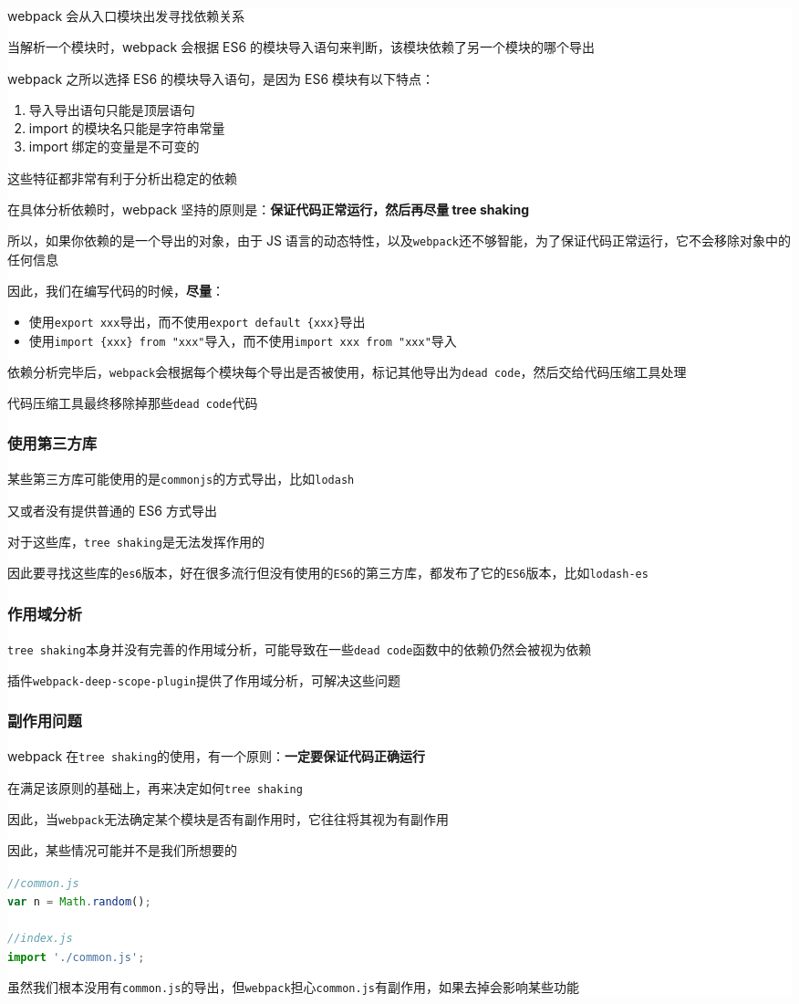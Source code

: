 webpack 会从入口模块出发寻找依赖关系

当解析一个模块时，webpack 会根据 ES6 的模块导入语句来判断，该模块依赖了另一个模块的哪个导出

webpack 之所以选择 ES6 的模块导入语句，是因为 ES6 模块有以下特点：

1. 导入导出语句只能是顶层语句
2. import 的模块名只能是字符串常量
3. import 绑定的变量是不可变的

这些特征都非常有利于分析出稳定的依赖

在具体分析依赖时，webpack 坚持的原则是：**保证代码正常运行，然后再尽量 tree shaking**

所以，如果你依赖的是一个导出的对象，由于 JS 语言的动态特性，以及`webpack`还不够智能，为了保证代码正常运行，它不会移除对象中的任何信息

因此，我们在编写代码的时候，**尽量**：

- 使用`export xxx`导出，而不使用`export default {xxx}`导出
- 使用`import {xxx} from "xxx"`导入，而不使用`import xxx from "xxx"`导入

依赖分析完毕后，`webpack`会根据每个模块每个导出是否被使用，标记其他导出为`dead code`，然后交给代码压缩工具处理

代码压缩工具最终移除掉那些`dead code`代码

### 使用第三方库

某些第三方库可能使用的是`commonjs`的方式导出，比如`lodash`

又或者没有提供普通的 ES6 方式导出

对于这些库，`tree shaking`是无法发挥作用的

因此要寻找这些库的`es6`版本，好在很多流行但没有使用的`ES6`的第三方库，都发布了它的`ES6`版本，比如`lodash-es`

### 作用域分析

`tree shaking`本身并没有完善的作用域分析，可能导致在一些`dead code`函数中的依赖仍然会被视为依赖

插件`webpack-deep-scope-plugin`提供了作用域分析，可解决这些问题

### 副作用问题

webpack 在`tree shaking`的使用，有一个原则：**一定要保证代码正确运行**

在满足该原则的基础上，再来决定如何`tree shaking`

因此，当`webpack`无法确定某个模块是否有副作用时，它往往将其视为有副作用

因此，某些情况可能并不是我们所想要的

```js
//common.js
var n = Math.random();

//index.js
import './common.js';
```

虽然我们根本没用有`common.js`的导出，但`webpack`担心`common.js`有副作用，如果去掉会影响某些功能
